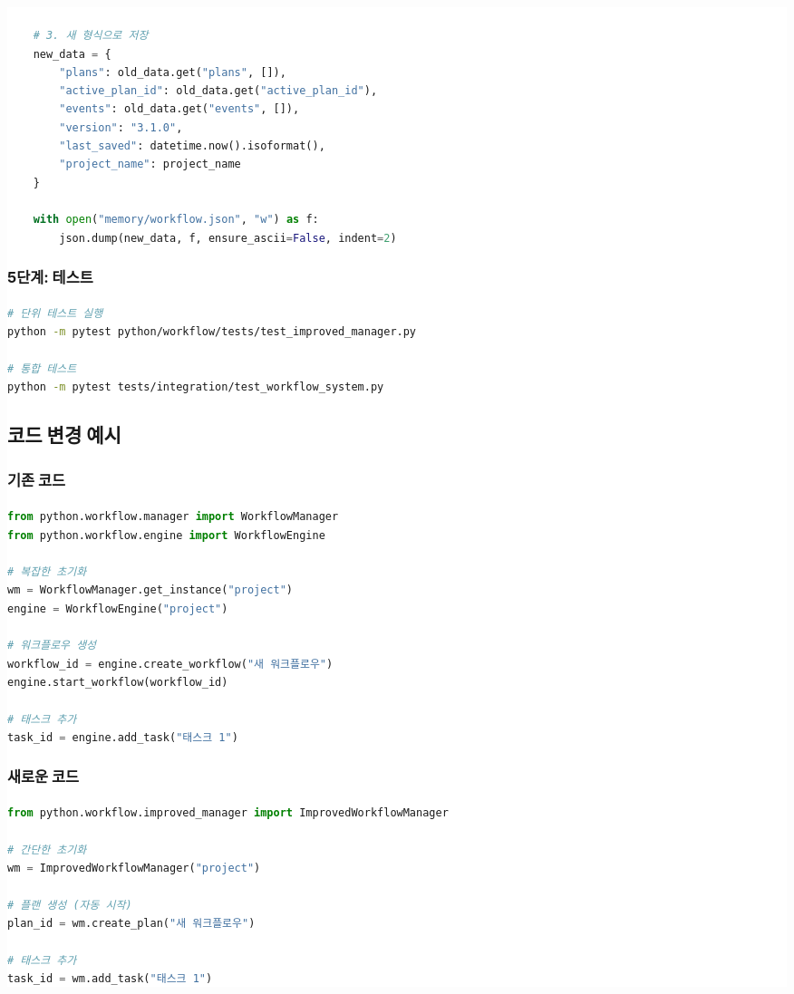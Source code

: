 ```python
    
    # 3. 새 형식으로 저장
    new_data = {
        "plans": old_data.get("plans", []),
        "active_plan_id": old_data.get("active_plan_id"),
        "events": old_data.get("events", []),
        "version": "3.1.0",
        "last_saved": datetime.now().isoformat(),
        "project_name": project_name
    }
    
    with open("memory/workflow.json", "w") as f:
        json.dump(new_data, f, ensure_ascii=False, indent=2)
```

### 5단계: 테스트
```bash
# 단위 테스트 실행
python -m pytest python/workflow/tests/test_improved_manager.py

# 통합 테스트
python -m pytest tests/integration/test_workflow_system.py
```

## 코드 변경 예시

### 기존 코드
```python
from python.workflow.manager import WorkflowManager
from python.workflow.engine import WorkflowEngine

# 복잡한 초기화
wm = WorkflowManager.get_instance("project")
engine = WorkflowEngine("project")

# 워크플로우 생성
workflow_id = engine.create_workflow("새 워크플로우")
engine.start_workflow(workflow_id)

# 태스크 추가
task_id = engine.add_task("태스크 1")
```

### 새로운 코드
```python
from python.workflow.improved_manager import ImprovedWorkflowManager

# 간단한 초기화
wm = ImprovedWorkflowManager("project")

# 플랜 생성 (자동 시작)
plan_id = wm.create_plan("새 워크플로우")

# 태스크 추가
task_id = wm.add_task("태스크 1")
```
